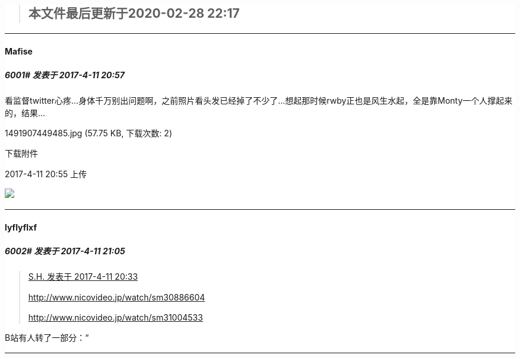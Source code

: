 > ## **本文件最后更新于2020-02-28 22:17** 



-----

####  Mafise  
##### 6001#       发表于 2017-4-11 20:57




看监督twitter心疼…身体千万别出问题啊，之前照片看头发已经掉了不少了…想起那时候rwby正也是风生水起，全是靠Monty一个人撑起来的，结果…






1491907449485.jpg
(57.75 KB, 下载次数: 2)




下载附件


2017-4-11 20:55 上传









<img src="https://img.saraba1st.com/forum/201704/11/205505qmqoob433bowi2uo.jpg" referrerpolicy="no-referrer">












-----

####  lyflyflxf  
##### 6002#       发表于 2017-4-11 21:05



<blockquote><a href="httphttps://bbs.saraba1st.com/2b/forum.php?mod=redirect&amp;goto=findpost&amp;pid=35642239&amp;ptid=1351199" target="_blank">S.H. 发表于 2017-4-11 20:33</a>

http://www.nicovideo.jp/watch/sm30886604

http://www.nicovideo.jp/watch/sm31004533</blockquote>
B站有人转了一部分：“







-----
